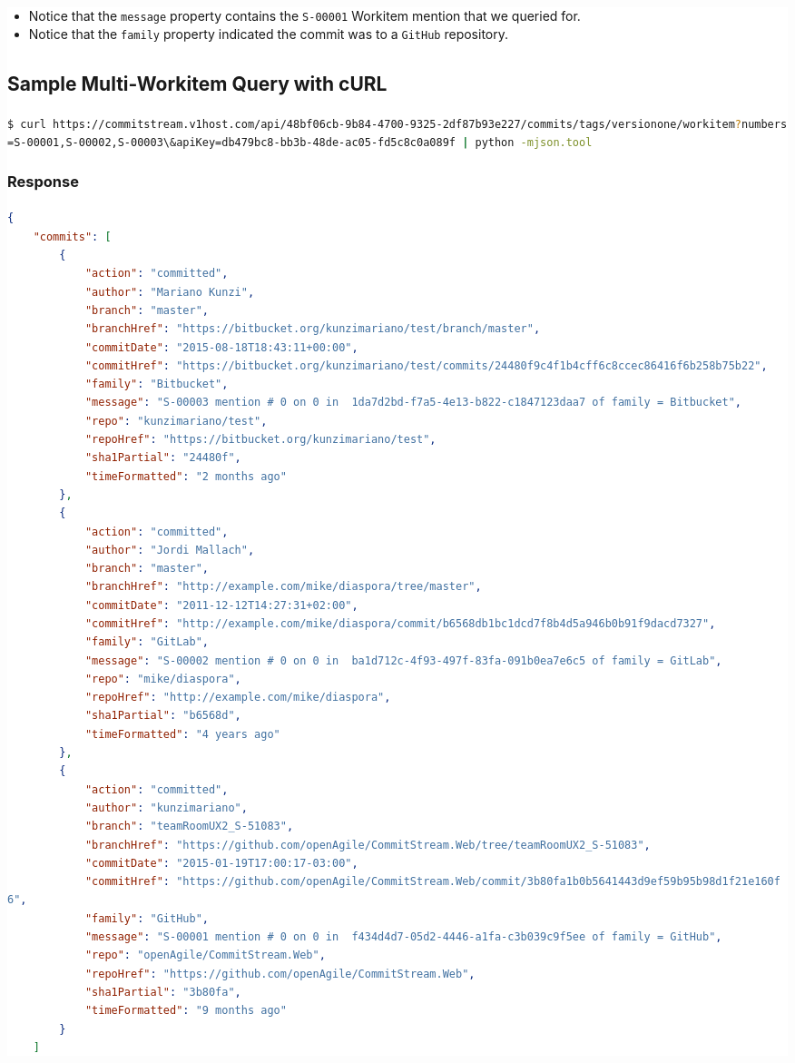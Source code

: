 * Notice that the `message` property contains the `S-00001` Workitem mention that we queried for.
* Notice that the `family` property indicated the commit was to a `GitHub` repository.

## Sample Multi-Workitem Query with cURL

```bash
$ curl https://commitstream.v1host.com/api/48bf06cb-9b84-4700-9325-2df87b93e227/commits/tags/versionone/workitem?numbers=S-00001,S-00002,S-00003\&apiKey=db479bc8-bb3b-48de-ac05-fd5c8c0a089f | python -mjson.tool
```
### Response

```json
{
    "commits": [
        {
            "action": "committed",
            "author": "Mariano Kunzi",
            "branch": "master",
            "branchHref": "https://bitbucket.org/kunzimariano/test/branch/master",
            "commitDate": "2015-08-18T18:43:11+00:00",
            "commitHref": "https://bitbucket.org/kunzimariano/test/commits/24480f9c4f1b4cff6c8ccec86416f6b258b75b22",
            "family": "Bitbucket",
            "message": "S-00003 mention # 0 on 0 in  1da7d2bd-f7a5-4e13-b822-c1847123daa7 of family = Bitbucket",
            "repo": "kunzimariano/test",
            "repoHref": "https://bitbucket.org/kunzimariano/test",
            "sha1Partial": "24480f",
            "timeFormatted": "2 months ago"
        },
        {
            "action": "committed",
            "author": "Jordi Mallach",
            "branch": "master",
            "branchHref": "http://example.com/mike/diaspora/tree/master",
            "commitDate": "2011-12-12T14:27:31+02:00",
            "commitHref": "http://example.com/mike/diaspora/commit/b6568db1bc1dcd7f8b4d5a946b0b91f9dacd7327",
            "family": "GitLab",
            "message": "S-00002 mention # 0 on 0 in  ba1d712c-4f93-497f-83fa-091b0ea7e6c5 of family = GitLab",
            "repo": "mike/diaspora",
            "repoHref": "http://example.com/mike/diaspora",
            "sha1Partial": "b6568d",
            "timeFormatted": "4 years ago"
        },
        {
            "action": "committed",
            "author": "kunzimariano",
            "branch": "teamRoomUX2_S-51083",
            "branchHref": "https://github.com/openAgile/CommitStream.Web/tree/teamRoomUX2_S-51083",
            "commitDate": "2015-01-19T17:00:17-03:00",
            "commitHref": "https://github.com/openAgile/CommitStream.Web/commit/3b80fa1b0b5641443d9ef59b95b98d1f21e160f6",
            "family": "GitHub",
            "message": "S-00001 mention # 0 on 0 in  f434d4d7-05d2-4446-a1fa-c3b039c9f5ee of family = GitHub",
            "repo": "openAgile/CommitStream.Web",
            "repoHref": "https://github.com/openAgile/CommitStream.Web",
            "sha1Partial": "3b80fa",
            "timeFormatted": "9 months ago"
        }
    ]
```